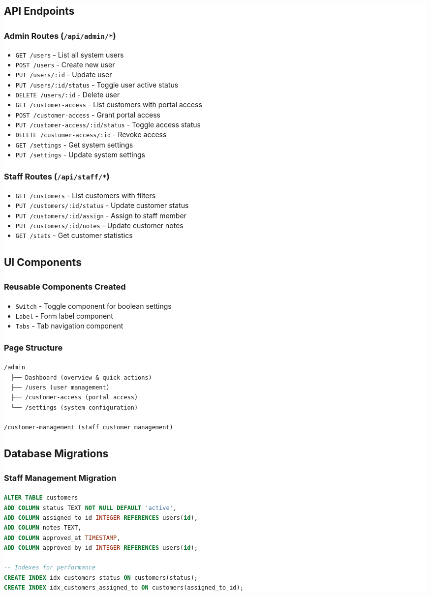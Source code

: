 ## API Endpoints

### Admin Routes (`/api/admin/*`)
- `GET /users` - List all system users
- `POST /users` - Create new user
- `PUT /users/:id` - Update user
- `PUT /users/:id/status` - Toggle user active status
- `DELETE /users/:id` - Delete user
- `GET /customer-access` - List customers with portal access
- `POST /customer-access` - Grant portal access
- `PUT /customer-access/:id/status` - Toggle access status
- `DELETE /customer-access/:id` - Revoke access
- `GET /settings` - Get system settings
- `PUT /settings` - Update system settings

### Staff Routes (`/api/staff/*`)
- `GET /customers` - List customers with filters
- `PUT /customers/:id/status` - Update customer status
- `PUT /customers/:id/assign` - Assign to staff member
- `PUT /customers/:id/notes` - Update customer notes
- `GET /stats` - Get customer statistics

## UI Components

### Reusable Components Created
- `Switch` - Toggle component for boolean settings
- `Label` - Form label component
- `Tabs` - Tab navigation component

### Page Structure
```
/admin
  ├── Dashboard (overview & quick actions)
  ├── /users (user management)
  ├── /customer-access (portal access)
  └── /settings (system configuration)

/customer-management (staff customer management)
```

## Database Migrations

### Staff Management Migration
```sql
ALTER TABLE customers 
ADD COLUMN status TEXT NOT NULL DEFAULT 'active',
ADD COLUMN assigned_to_id INTEGER REFERENCES users(id),
ADD COLUMN notes TEXT,
ADD COLUMN approved_at TIMESTAMP,
ADD COLUMN approved_by_id INTEGER REFERENCES users(id);

-- Indexes for performance
CREATE INDEX idx_customers_status ON customers(status);
CREATE INDEX idx_customers_assigned_to ON customers(assigned_to_id);
```
